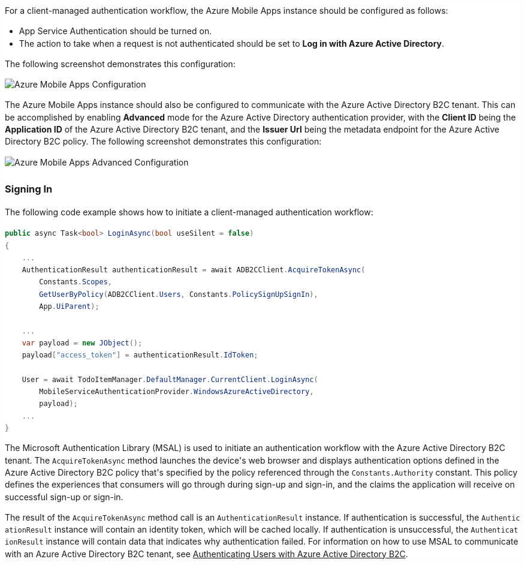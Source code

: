 For a client-managed authentication workflow, the Azure Mobile Apps instance should be configured as follows:

- App Service Authentication should be turned on.
- The action to take when a request is not authenticated should be set to **Log in with Azure Active Directory**.

The following screenshot demonstrates this configuration:

![](azure-ad-b2c-mobile-app-images/client-flow-ama-config.png "Azure Mobile Apps Configuration")

The Azure Mobile Apps instance should also be configured to communicate with the Azure Active Directory B2C tenant. This can be accomplished by enabling **Advanced** mode for the Azure Active Directory authentication provider, with the **Client ID** being the **Application ID** of the Azure Active Directory B2C tenant, and the **Issuer Url** being the metadata endpoint for the Azure Active Directory B2C policy. The following screenshot demonstrates this configuration:

![](azure-ad-b2c-mobile-app-images/client-flow-ama-advanced-config.png "Azure Mobile Apps Advanced Configuration")

### Signing In

The following code example shows how to initiate a client-managed authentication workflow:

```csharp
public async Task<bool> LoginAsync(bool useSilent = false)
{
    ...
    AuthenticationResult authenticationResult = await ADB2CClient.AcquireTokenAsync(
        Constants.Scopes,
        GetUserByPolicy(ADB2CClient.Users, Constants.PolicySignUpSignIn),
        App.UiParent);

    ...
    var payload = new JObject();
    payload["access_token"] = authenticationResult.IdToken;

    User = await TodoItemManager.DefaultManager.CurrentClient.LoginAsync(
        MobileServiceAuthenticationProvider.WindowsAzureActiveDirectory,
        payload);
    ...
}
```

The Microsoft Authentication Library (MSAL) is used to initiate an authentication workflow with the Azure Active Directory B2C tenant. The `AcquireTokenAsync` method launches the device's web browser and displays authentication options defined in the Azure Active Directory B2C policy that's specified by the policy referenced through the `Constants.Authority` constant. This policy defines the experiences that consumers will go through during sign-up and sign-in, and the claims the application will receive on successful sign-up or sign-in.

The result of the `AcquireTokenAsync` method call is an `AuthenticationResult` instance. If authentication is successful, the `AuthenticationResult` instance will contain an identity token, which will be cached locally. If authentication is unsuccessful, the `AuthenticationResult` instance will contain data that indicates why authentication failed. For information on how to use MSAL to communicate with an Azure Active Directory B2C tenant, see [Authenticating Users with Azure Active Directory B2C](~/xamarin-forms/data-cloud/authentication/azure-ad-b2c.md).

